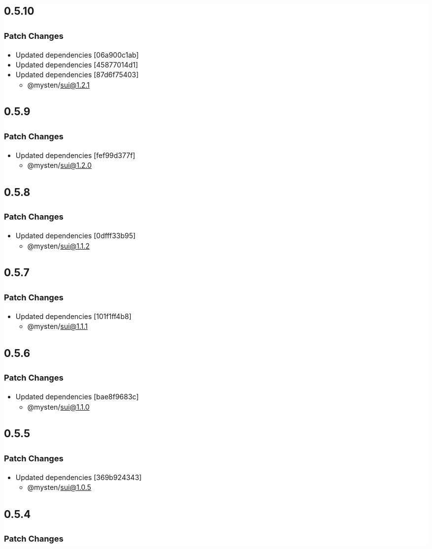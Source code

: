 ## 0.5.10

### Patch Changes

- Updated dependencies [06a900c1ab]
- Updated dependencies [45877014d1]
- Updated dependencies [87d6f75403]
  - @mysten/sui@1.2.1

## 0.5.9

### Patch Changes

- Updated dependencies [fef99d377f]
  - @mysten/sui@1.2.0

## 0.5.8

### Patch Changes

- Updated dependencies [0dfff33b95]
  - @mysten/sui@1.1.2

## 0.5.7

### Patch Changes

- Updated dependencies [101f1ff4b8]
  - @mysten/sui@1.1.1

## 0.5.6

### Patch Changes

- Updated dependencies [bae8f9683c]
  - @mysten/sui@1.1.0

## 0.5.5

### Patch Changes

- Updated dependencies [369b924343]
  - @mysten/sui@1.0.5

## 0.5.4

### Patch Changes
